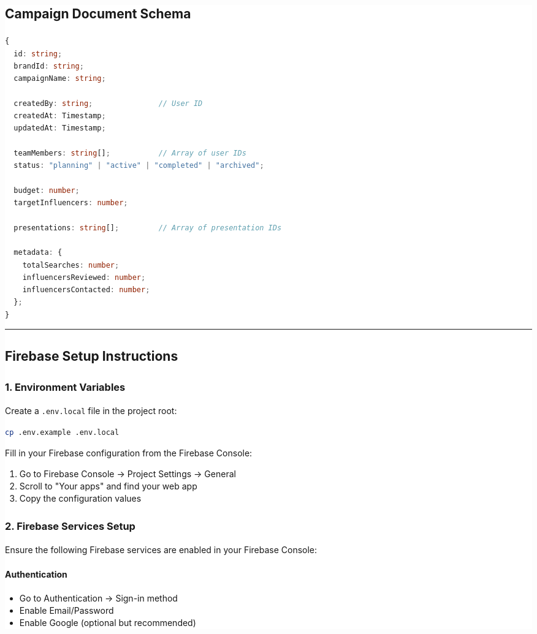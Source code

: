 ## Campaign Document Schema

```typescript
{
  id: string;
  brandId: string;
  campaignName: string;
  
  createdBy: string;               // User ID
  createdAt: Timestamp;
  updatedAt: Timestamp;
  
  teamMembers: string[];           // Array of user IDs
  status: "planning" | "active" | "completed" | "archived";
  
  budget: number;
  targetInfluencers: number;
  
  presentations: string[];         // Array of presentation IDs
  
  metadata: {
    totalSearches: number;
    influencersReviewed: number;
    influencersContacted: number;
  };
}
```

---

## Firebase Setup Instructions

### 1. Environment Variables

Create a `.env.local` file in the project root:

```bash
cp .env.example .env.local
```

Fill in your Firebase configuration from the Firebase Console:
1. Go to Firebase Console → Project Settings → General
2. Scroll to "Your apps" and find your web app
3. Copy the configuration values

### 2. Firebase Services Setup

Ensure the following Firebase services are enabled in your Firebase Console:

#### **Authentication**
- Go to Authentication → Sign-in method
- Enable Email/Password
- Enable Google (optional but recommended)
